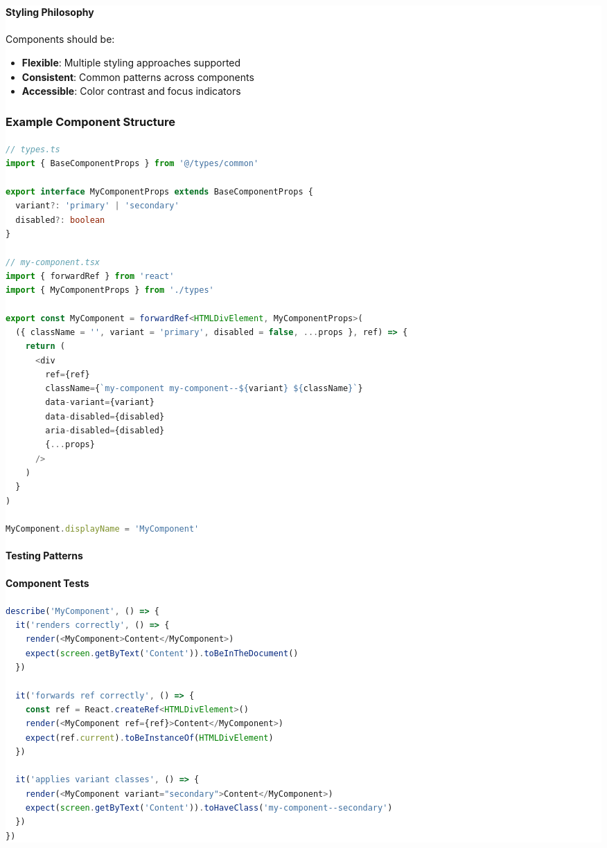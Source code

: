 #### Styling Philosophy

Components should be:
- **Flexible**: Multiple styling approaches supported
- **Consistent**: Common patterns across components
- **Accessible**: Color contrast and focus indicators

### Example Component Structure

```typescript
// types.ts
import { BaseComponentProps } from '@/types/common'

export interface MyComponentProps extends BaseComponentProps {
  variant?: 'primary' | 'secondary'
  disabled?: boolean
}

// my-component.tsx
import { forwardRef } from 'react'
import { MyComponentProps } from './types'

export const MyComponent = forwardRef<HTMLDivElement, MyComponentProps>(
  ({ className = '', variant = 'primary', disabled = false, ...props }, ref) => {
    return (
      <div
        ref={ref}
        className={`my-component my-component--${variant} ${className}`}
        data-variant={variant}
        data-disabled={disabled}
        aria-disabled={disabled}
        {...props}
      />
    )
  }
)

MyComponent.displayName = 'MyComponent'
```

#### Testing Patterns

#### Component Tests
```typescript
describe('MyComponent', () => {
  it('renders correctly', () => {
    render(<MyComponent>Content</MyComponent>)
    expect(screen.getByText('Content')).toBeInTheDocument()
  })

  it('forwards ref correctly', () => {
    const ref = React.createRef<HTMLDivElement>()
    render(<MyComponent ref={ref}>Content</MyComponent>)
    expect(ref.current).toBeInstanceOf(HTMLDivElement)
  })

  it('applies variant classes', () => {
    render(<MyComponent variant="secondary">Content</MyComponent>)
    expect(screen.getByText('Content')).toHaveClass('my-component--secondary')
  })
})
```
